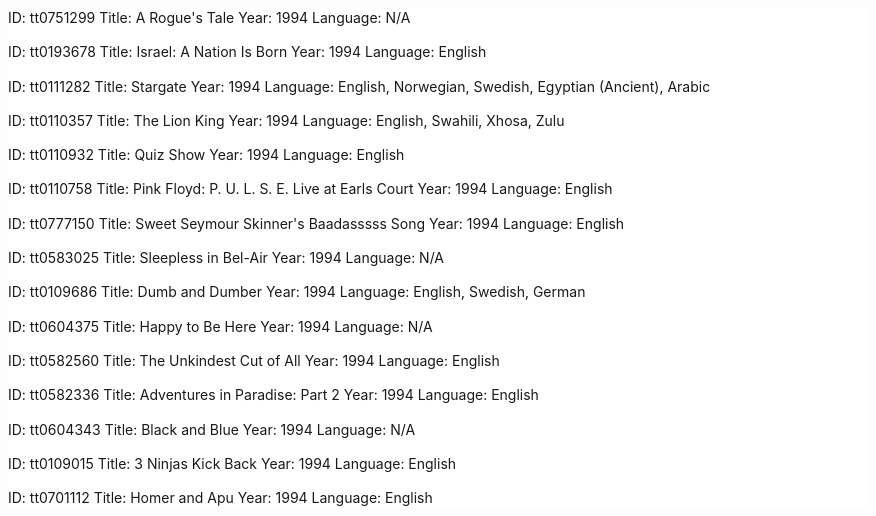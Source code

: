 ID: tt0751299
Title: A Rogue's Tale
Year: 1994	Language: N/A

ID: tt0193678
Title: Israel: A Nation Is Born
Year: 1994	Language: English

ID: tt0111282
Title: Stargate
Year: 1994	Language: English, Norwegian, Swedish, Egyptian (Ancient), Arabic

ID: tt0110357
Title: The Lion King
Year: 1994	Language: English, Swahili, Xhosa, Zulu

ID: tt0110932
Title: Quiz Show
Year: 1994	Language: English

ID: tt0110758
Title: Pink Floyd: P. U. L. S. E. Live at Earls Court
Year: 1994	Language: English

ID: tt0777150
Title: Sweet Seymour Skinner's Baadasssss Song
Year: 1994	Language: English

ID: tt0583025
Title: Sleepless in Bel-Air
Year: 1994	Language: N/A

ID: tt0109686
Title: Dumb and Dumber
Year: 1994	Language: English, Swedish, German

ID: tt0604375
Title: Happy to Be Here
Year: 1994	Language: N/A

ID: tt0582560
Title: The Unkindest Cut of All
Year: 1994	Language: English

ID: tt0582336
Title: Adventures in Paradise: Part 2
Year: 1994	Language: English

ID: tt0604343
Title: Black and Blue
Year: 1994	Language: N/A

ID: tt0109015
Title: 3 Ninjas Kick Back
Year: 1994	Language: English

ID: tt0701112
Title: Homer and Apu
Year: 1994	Language: English
